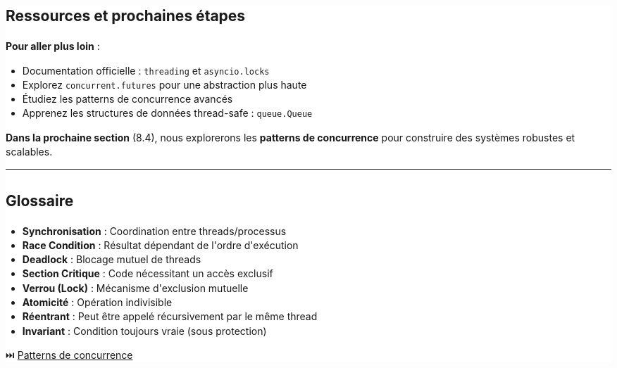 
## Ressources et prochaines étapes

**Pour aller plus loin** :
- Documentation officielle : `threading` et `asyncio.locks`
- Explorez `concurrent.futures` pour une abstraction plus haute
- Étudiez les patterns de concurrence avancés
- Apprenez les structures de données thread-safe : `queue.Queue`

**Dans la prochaine section** (8.4), nous explorerons les **patterns de concurrence** pour construire des systèmes robustes et scalables.

---

## Glossaire

- **Synchronisation** : Coordination entre threads/processus
- **Race Condition** : Résultat dépendant de l'ordre d'exécution
- **Deadlock** : Blocage mutuel de threads
- **Section Critique** : Code nécessitant un accès exclusif
- **Verrou (Lock)** : Mécanisme d'exclusion mutuelle
- **Atomicité** : Opération indivisible
- **Réentrant** : Peut être appelé récursivement par le même thread
- **Invariant** : Condition toujours vraie (sous protection)

⏭️ [Patterns de concurrence](/08-programmation-concurrente/04-patterns-de-concurrence.md)
